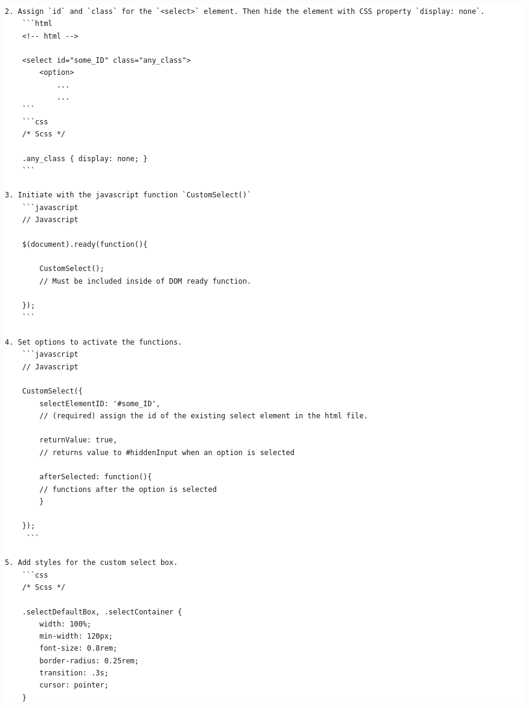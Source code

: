     2. Assign `id` and `class` for the `<select>` element. Then hide the element with CSS property `display: none`.
        ```html
        <!-- html -->

        <select id="some_ID" class="any_class">
            <option>
                ...
                ...
        ```
        ```css
        /* Scss */

        .any_class { display: none; }
        ```

    3. Initiate with the javascript function `CustomSelect()`
        ```javascript
        // Javascript

        $(document).ready(function(){
            
            CustomSelect(); 
            // Must be included inside of DOM ready function.
            
        });
        ```

    4. Set options to activate the functions.
        ```javascript
        // Javascript

        CustomSelect({
            selectElementID: '#some_ID',
            // (required) assign the id of the existing select element in the html file.
            
            returnValue: true, 
            // returns value to #hiddenInput when an option is selected

            afterSelected: function(){
            // functions after the option is selected  
            }
            
        });
         ```
    
    5. Add styles for the custom select box.
        ```css
        /* Scss */

        .selectDefaultBox, .selectContainer {
            width: 100%;
            min-width: 120px;
            font-size: 0.8rem;
            border-radius: 0.25rem;
            transition: .3s;
            cursor: pointer;
        }
